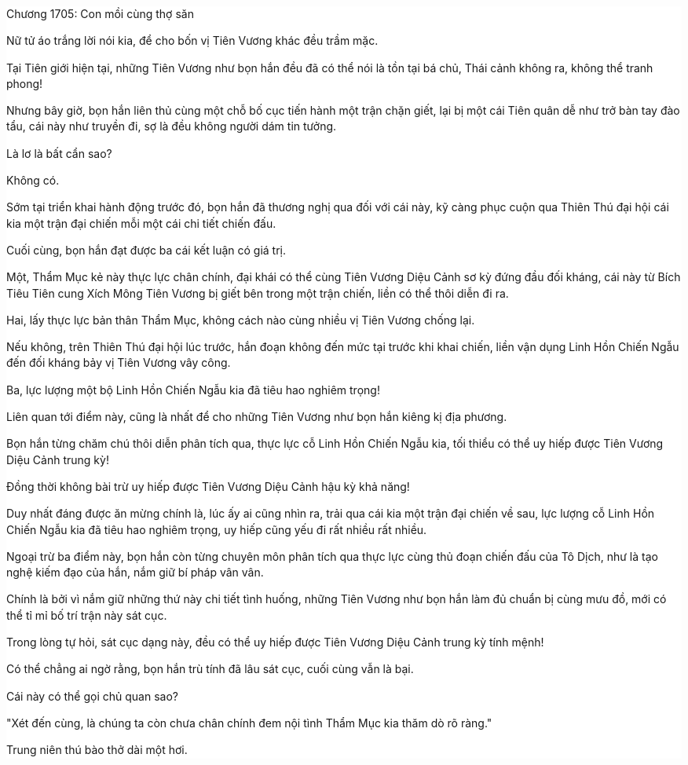 




Chương 1705: Con mồi cùng thợ săn


Nữ tử áo trắng lời nói kia, để cho bốn vị Tiên Vương khác đều trầm mặc.

Tại Tiên giới hiện tại, những Tiên Vương như bọn hắn đều đã có thể nói là tồn tại bá chủ, Thái cảnh không ra, không thể tranh phong!

Nhưng bây giờ, bọn hắn liên thủ cùng một chỗ bố cục tiến hành một trận chặn giết, lại bị một cái Tiên quân dễ như trở bàn tay đào tẩu, cái này như truyền đi, sợ là đều không người dám tin tưởng.

Là lơ là bất cẩn sao?

Không có.

Sớm tại triển khai hành động trước đó, bọn hắn đã thương nghị qua đối với cái này, kỹ càng phục cuộn qua Thiên Thú đại hội cái kia một trận đại chiến mỗi một cái chi tiết chiến đấu.

Cuối cùng, bọn hắn đạt được ba cái kết luận có giá trị.

Một, Thẩm Mục kẻ này thực lực chân chính, đại khái có thể cùng Tiên Vương Diệu Cảnh sơ kỳ đứng đầu đối kháng, cái này từ Bích Tiêu Tiên cung Xích Mông Tiên Vương bị giết bên trong một trận chiến, liền có thể thôi diễn đi ra.

Hai, lấy thực lực bản thân Thẩm Mục, không cách nào cùng nhiều vị Tiên Vương chống lại.

Nếu không, trên Thiên Thú đại hội lúc trước, hắn đoạn không đến mức tại trước khi khai chiến, liền vận dụng Linh Hồn Chiến Ngẫu đến đối kháng bảy vị Tiên Vương vây công.

Ba, lực lượng một bộ Linh Hồn Chiến Ngẫu kia đã tiêu hao nghiêm trọng!

Liên quan tới điểm này, cũng là nhất để cho những Tiên Vương như bọn hắn kiêng kị địa phương.

Bọn hắn từng chăm chú thôi diễn phân tích qua, thực lực cỗ Linh Hồn Chiến Ngẫu kia, tối thiểu có thể uy hiếp được Tiên Vương Diệu Cảnh trung kỳ!

Đồng thời không bài trừ uy hiếp được Tiên Vương Diệu Cảnh hậu kỳ khả năng!

Duy nhất đáng được ăn mừng chính là, lúc ấy ai cũng nhìn ra, trải qua cái kia một trận đại chiến về sau, lực lượng cỗ Linh Hồn Chiến Ngẫu kia đã tiêu hao nghiêm trọng, uy hiếp cũng yếu đi rất nhiều rất nhiều.

Ngoại trừ ba điểm này, bọn hắn còn từng chuyên môn phân tích qua thực lực cùng thủ đoạn chiến đấu của Tô Dịch, như là tạo nghệ kiếm đạo của hắn, nắm giữ bí pháp vân vân.

Chính là bởi vì nắm giữ những thứ này chi tiết tình huống, những Tiên Vương như bọn hắn làm đủ chuẩn bị cùng mưu đồ, mới có thể tỉ mỉ bố trí trận này sát cục.

Trong lòng tự hỏi, sát cục dạng này, đều có thể uy hiếp được Tiên Vương Diệu Cảnh trung kỳ tính mệnh!

Có thể chẳng ai ngờ rằng, bọn hắn trù tính đã lâu sát cục, cuối cùng vẫn là bại.

Cái này có thể gọi chủ quan sao?

"Xét đến cùng, là chúng ta còn chưa chân chính đem nội tình Thẩm Mục kia thăm dò rõ ràng."

Trung niên thú bào thở dài một hơi.
